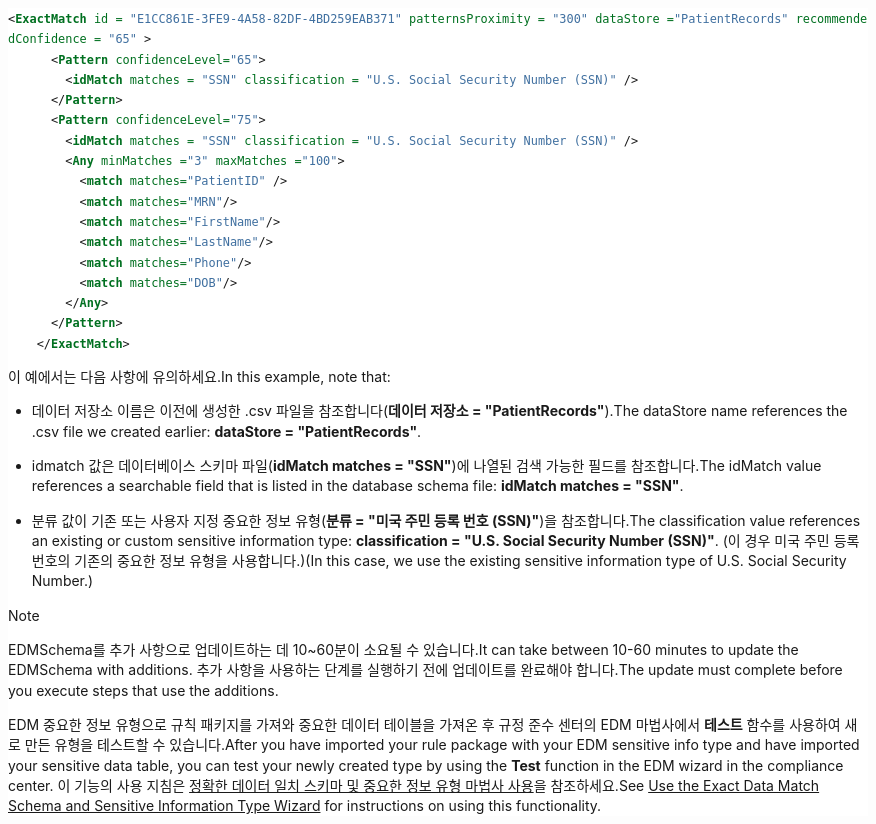 ```xml
<ExactMatch id = "E1CC861E-3FE9-4A58-82DF-4BD259EAB371" patternsProximity = "300" dataStore ="PatientRecords" recommendedConfidence = "65" >
      <Pattern confidenceLevel="65">
        <idMatch matches = "SSN" classification = "U.S. Social Security Number (SSN)" />
      </Pattern>
      <Pattern confidenceLevel="75">
        <idMatch matches = "SSN" classification = "U.S. Social Security Number (SSN)" />
        <Any minMatches ="3" maxMatches ="100">
          <match matches="PatientID" />
          <match matches="MRN"/>
          <match matches="FirstName"/>
          <match matches="LastName"/>
          <match matches="Phone"/>
          <match matches="DOB"/>
        </Any>
      </Pattern>
    </ExactMatch>
```

<span data-ttu-id="c822c-262">이 예에서는 다음 사항에 유의하세요.</span><span class="sxs-lookup"><span data-stu-id="c822c-262">In this example, note that:</span></span>

- <span data-ttu-id="c822c-263">데이터 저장소 이름은 이전에 생성한 .csv 파일을 참조합니다(**데이터 저장소 = "PatientRecords"**).</span><span class="sxs-lookup"><span data-stu-id="c822c-263">The dataStore name references the .csv file we created earlier: **dataStore = "PatientRecords"**.</span></span>

- <span data-ttu-id="c822c-264">idmatch 값은 데이터베이스 스키마 파일(**idMatch matches = "SSN"**)에 나열된 검색 가능한 필드를 참조합니다.</span><span class="sxs-lookup"><span data-stu-id="c822c-264">The idMatch value references a searchable field that is listed in the database schema file: **idMatch matches = "SSN"**.</span></span>

- <span data-ttu-id="c822c-265">분류 값이 기존 또는 사용자 지정 중요한 정보 유형(**분류 = "미국 주민 등록 번호 (SSN)"**)을 참조합니다.</span><span class="sxs-lookup"><span data-stu-id="c822c-265">The classification value references an existing or custom sensitive information type: **classification = "U.S. Social Security Number (SSN)"**.</span></span> <span data-ttu-id="c822c-266">(이 경우 미국 주민 등록 번호의 기존의 중요한 정보 유형을 사용합니다.)</span><span class="sxs-lookup"><span data-stu-id="c822c-266">(In this case, we use the existing sensitive information type of U.S. Social Security Number.)</span></span>

> [!NOTE]
> <span data-ttu-id="c822c-267">EDMSchema를 추가 사항으로 업데이트하는 데 10~60분이 소요될 수 있습니다.</span><span class="sxs-lookup"><span data-stu-id="c822c-267">It can take between 10-60 minutes to update the EDMSchema with additions.</span></span> <span data-ttu-id="c822c-268">추가 사항을 사용하는 단계를 실행하기 전에 업데이트를 완료해야 합니다.</span><span class="sxs-lookup"><span data-stu-id="c822c-268">The update must complete before you execute steps that use the additions.</span></span>
 
<span data-ttu-id="c822c-269">EDM 중요한 정보 유형으로 규칙 패키지를 가져와 중요한 데이터 테이블을 가져온 후 규정 준수 센터의 EDM 마법사에서 **테스트** 함수를 사용하여 새로 만든 유형을 테스트할 수 있습니다.</span><span class="sxs-lookup"><span data-stu-id="c822c-269">After you have imported your rule package with your EDM sensitive info type and have imported your sensitive data table, you can test your newly created type by using the **Test** function in the EDM wizard in the compliance center.</span></span> <span data-ttu-id="c822c-270">이 기능의 사용 지침은 [정확한 데이터 일치 스키마 및 중요한 정보 유형 마법사 사용](sit-edm-wizard.md)을 참조하세요.</span><span class="sxs-lookup"><span data-stu-id="c822c-270">See [Use the Exact Data Match Schema and Sensitive Information Type Wizard](sit-edm-wizard.md) for instructions on using this functionality.</span></span>
